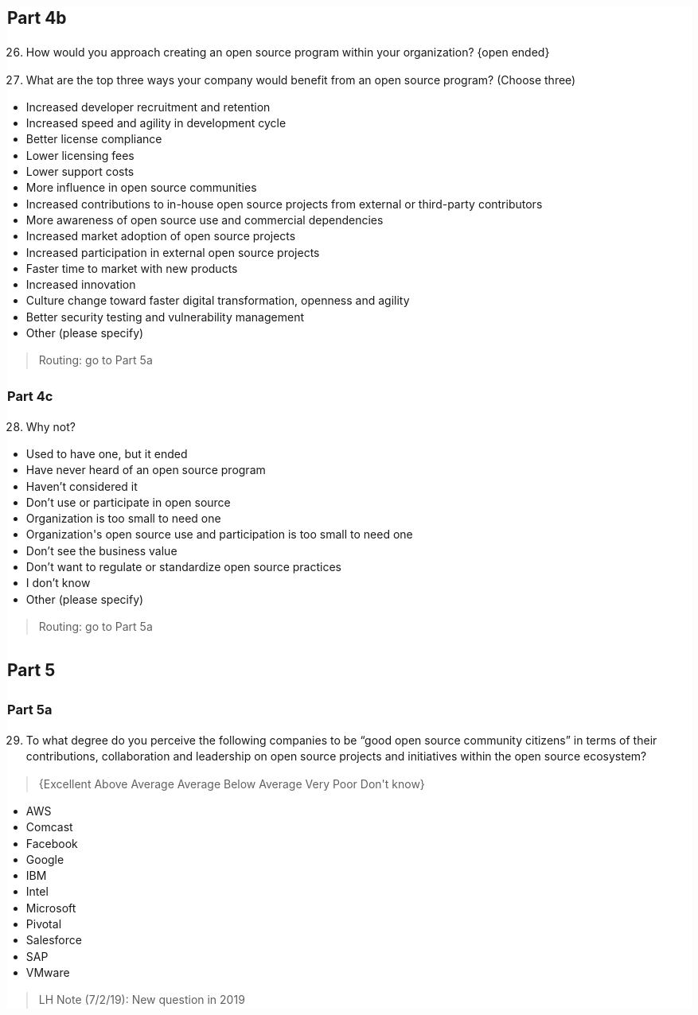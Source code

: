 ## Part 4b
26. How would you approach creating an open source program within your organization?
{open ended}

27. What are the top three ways your company would benefit from an open source program? (Choose three)
* Increased developer recruitment and retention
* Increased speed and agility in development cycle
* Better license compliance
* Lower licensing fees
* Lower support costs
* More influence in open source communities
* Increased contributions to in-house open source projects from external or third-party contributors
* More awareness of open source use and commercial dependencies
* Increased market adoption of open source projects
* Increased participation in external open source projects
* Faster time to market with new products
* Increased innovation
* Culture change toward faster digital transformation, openness and agility
* Better security testing and vulnerability management
* Other (please specify)
>Routing: go to Part 5a

### Part 4c
28. Why not?
* Used to have one, but it ended
* Have never heard of an open source program
* Haven’t considered it
* Don’t use or participate in open source
* Organization is too small to need one
* Organization's open source use and participation is too small to need one
* Don’t see the business value
* Don’t want to regulate or standardize open source practices
* I don’t know
* Other (please specify)
>Routing: go to Part 5a

## Part 5
### Part 5a
29. To what degree do you perceive the following companies to be “good open source community citizens” in terms of their contributions, collaboration and leadership on open source projects and initiatives within the open source ecosystem? 
>{Excellent Above Average Average Below Average Very Poor Don't know}
* AWS
* Comcast
* Facebook
* Google
* IBM
* Intel
* Microsoft
* Pivotal
* Salesforce
* SAP
* VMware
>LH Note (7/2/19): New question in 2019
